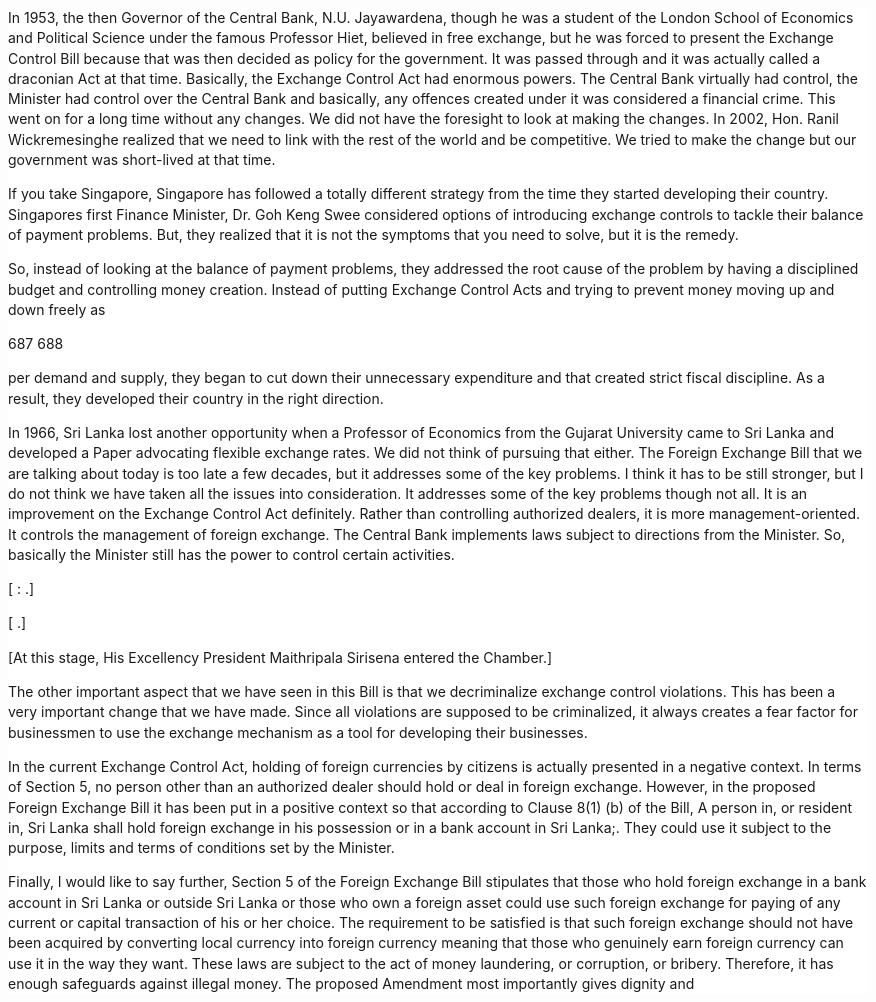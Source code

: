 In 1953, the then Governor of the Central Bank, N.U. Jayawardena, though he was a student of the London School of Economics and Political Science under the famous Professor Hiet, believed in free exchange, but he was forced to present the Exchange Control Bill because that was then decided as policy for the government. It was passed through and it was actually called a draconian Act at that time. Basically, the Exchange Control Act had enormous powers. The Central Bank virtually had control, the Minister had control over the Central Bank and basically, any offences created under it was considered a financial crime. This went on for a long time without any changes. We did not have the foresight to look at making the changes. In 2002, Hon. Ranil Wickremesinghe realized that we need to link with the rest of the world and be competitive. We tried to make the change but our government was short-lived at that time.

If you take Singapore, Singapore has followed a totally different strategy from the time they started developing their country. Singapores first Finance Minister, Dr. Goh Keng Swee considered options of introducing exchange controls to tackle their balance of payment problems. But, they realized that it is not the symptoms that you need to solve, but it is the remedy.

So, instead of looking at the balance of payment problems, they addressed the root cause of the problem by having a disciplined budget and controlling money creation. Instead of putting Exchange Control Acts and trying to prevent money moving up and down freely as

687 688

per demand and supply, they began to cut down their unnecessary expenditure and that created strict fiscal discipline. As a result, they developed their country in the right direction.

In 1966, Sri Lanka lost another opportunity when a Professor of Economics from the Gujarat University came to Sri Lanka and developed a Paper advocating flexible exchange rates. We did not think of pursuing that either. The Foreign Exchange Bill that we are talking about today is too late a few decades, but it addresses some of the key problems. I think it has to be still stronger, but I do not think we have taken all the issues into consideration. It addresses some of the key problems though not all. It is an improvement on the Exchange Control Act definitely. Rather than controlling authorized dealers, it is more management-oriented. It controls the management of foreign exchange. The Central Bank implements laws subject to directions from the Minister. So, basically the Minister still has the power to control certain activities.

[ : .]

[ .]

[At this stage, His Excellency President Maithripala Sirisena entered the Chamber.]

The other important aspect that we have seen in this Bill is that we decriminalize exchange control violations. This has been a very important change that we have made. Since all violations are supposed to be criminalized, it always creates a fear factor for businessmen to use the exchange mechanism as a tool for developing their businesses.

In the current Exchange Control Act, holding of foreign currencies by citizens is actually presented in a negative context. In terms of Section 5, no person other than an authorized dealer should hold or deal in foreign exchange. However, in the proposed Foreign Exchange Bill it has been put in a positive context so that according to Clause 8(1) (b) of the Bill, A person in, or resident in, Sri Lanka shall hold foreign exchange in his possession or in a bank account in Sri Lanka;. They could use it subject to the purpose, limits and terms of conditions set by the Minister.

Finally, I would like to say further, Section 5 of the Foreign Exchange Bill stipulates that those who hold foreign exchange in a bank account in Sri Lanka or outside Sri Lanka or those who own a foreign asset could use such foreign exchange for paying of any current or capital transaction of his or her choice. The requirement to be satisfied is that such foreign exchange should not have been acquired by converting local currency into foreign currency meaning that those who genuinely earn foreign currency can use it in the way they want. These laws are subject to the act of money laundering, or corruption, or bribery. Therefore, it has enough safeguards against illegal money. The proposed Amendment most importantly gives dignity and
